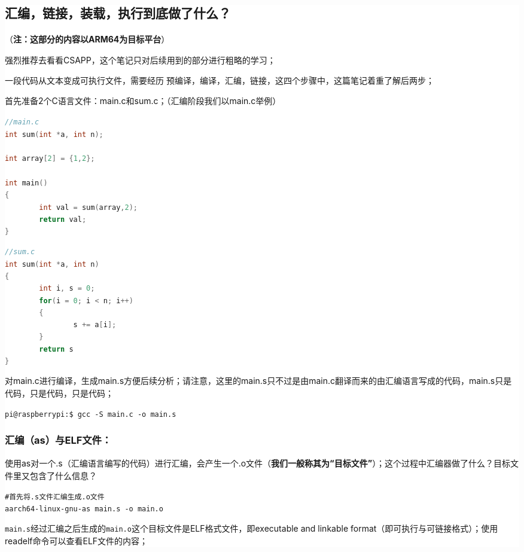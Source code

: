 ## 汇编，链接，装载，执行到底做了什么？

（**注：这部分的内容以ARM64为目标平台**）

强烈推荐去看看CSAPP，这个笔记只对后续用到的部分进行粗略的学习；



一段代码从文本变成可执行文件，需要经历 预编译，编译，汇编，链接，这四个步骤中，这篇笔记着重了解后两步；

首先准备2个C语言文件：main.c和sum.c；（汇编阶段我们以main.c举例）

```c
//main.c
int sum(int *a, int n);

int array[2] = {1,2};

int main()
{
        int val = sum(array,2);
        return val;
}
```

```c
//sum.c
int sum(int *a, int n)
{
        int i, s = 0;
        for(i = 0; i < n; i++)
        {
                s += a[i];
        }
        return s
}
```



对main.c进行编译，生成main.s方便后续分析；请注意，这里的main.s只不过是由main.c翻译而来的由汇编语言写成的代码，main.s只是代码，只是代码，只是代码；

```shell
pi@raspberrypi:$ gcc -S main.c -o main.s
```





### 汇编（as）与ELF文件：

使用as对一个.s（汇编语言编写的代码）进行汇编，会产生一个.o文件（**我们一般称其为“目标文件”**）；这个过程中汇编器做了什么？目标文件里又包含了什么信息？

```shell
#首先将.s文件汇编生成.o文件
aarch64-linux-gnu-as main.s -o main.o
```

`main.s`经过汇编之后生成的`main.o`这个目标文件是ELF格式文件，即executable and linkable format（即可执行与可链接格式）；使用readelf命令可以查看ELF文件的内容；
